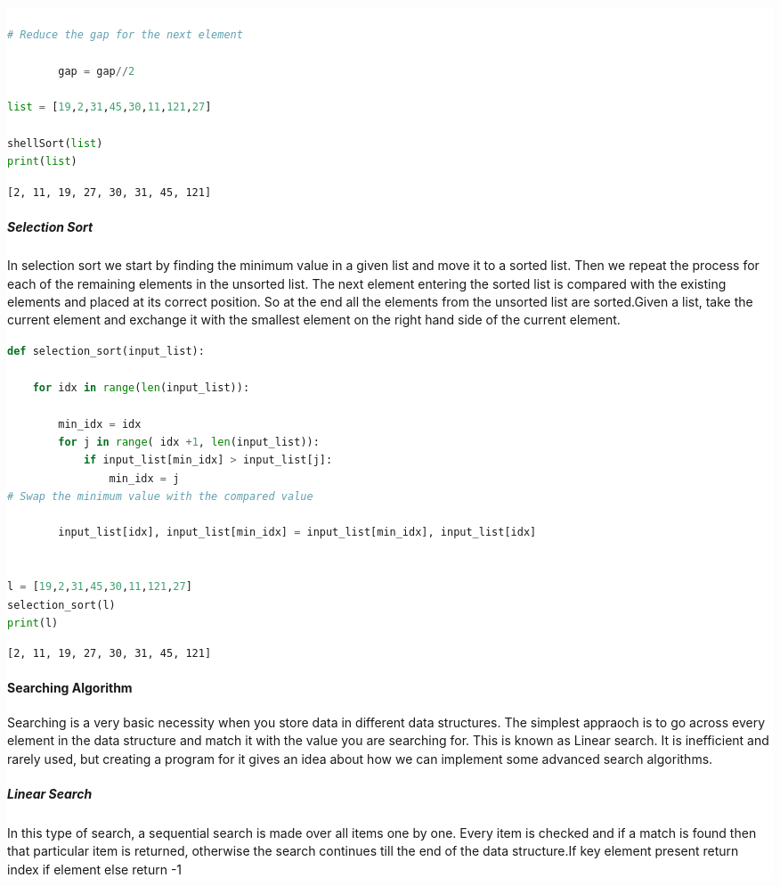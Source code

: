 ```python

# Reduce the gap for the next element

        gap = gap//2

list = [19,2,31,45,30,11,121,27]

shellSort(list)
print(list)
```

    [2, 11, 19, 27, 30, 31, 45, 121]
    

##### Selection Sort
In selection sort we start by finding the minimum value in a given list and move it to a sorted list. Then we repeat the process for each of the remaining elements in the unsorted list. The next element entering the sorted list is compared with the existing elements and placed at its correct position. So at the end all the elements from the unsorted list are sorted.Given a list, take the current element and exchange it with the smallest element on the right hand side of the current element.


```python
def selection_sort(input_list):

    for idx in range(len(input_list)):

        min_idx = idx
        for j in range( idx +1, len(input_list)):
            if input_list[min_idx] > input_list[j]:
                min_idx = j
# Swap the minimum value with the compared value

        input_list[idx], input_list[min_idx] = input_list[min_idx], input_list[idx]


l = [19,2,31,45,30,11,121,27]
selection_sort(l)
print(l)
```

    [2, 11, 19, 27, 30, 31, 45, 121]
    

#### Searching Algorithm
Searching is a very basic necessity when you store data in different data structures. The simplest appraoch is to go across every element in the data structure and match it with the value you are searching for. This is known as Linear search. It is inefficient and rarely used, but creating a program for it gives an idea about how we can implement some advanced search algorithms.

##### Linear Search
In this type of search, a sequential search is made over all items one by one. Every item is checked and if a match is found then that particular item is returned, otherwise the search continues till the end of the data structure.If key element present return index if element else return -1
